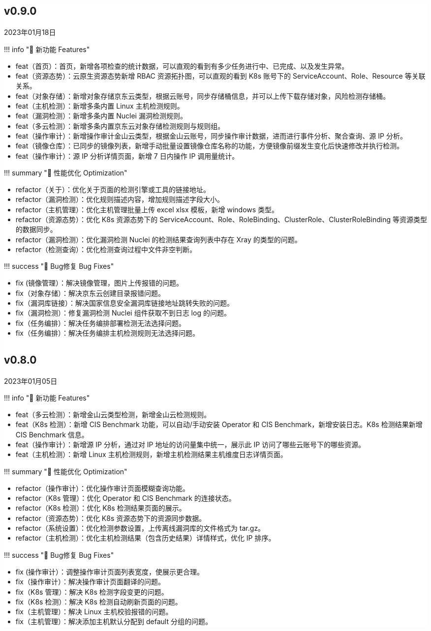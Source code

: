 v0.9.0
------------------------
2023年01月18日

!!! info "🌱 新功能 Features"
- feat（首页）：首页，新增各项检查的统计数据，可以直观的看到有多少任务进行中、已完成、以及发生异常。
- feat（资源态势）：云原生资源态势新增 RBAC 资源拓扑图，可以直观的看到 K8s 账号下的 ServiceAccount、Role、Resource 等关联关系。
- feat（对象存储）：新增对象存储京东云类型，根据云账号，同步存储桶信息，并可以上传下载存储对象，风险检测存储桶。
- feat（主机检测）：新增多条内置 Linux 主机检测规则。
- feat（漏洞检测）：新增多条内置 Nuclei 漏洞检测规则。
- feat（多云检测）：新增多条内置京东云对象存储检测规则与规则组。
- feat（操作审计）：新增操作审计金山云类型，根据金山云账号，同步操作审计数据，进而进行事件分析、聚合查询、源 IP 分析。
- feat（镜像仓库）：已同步的镜像列表，新增手动批量设置镜像仓库名称的功能，方便镜像前缀发生变化后快速修改并执行检测。
- feat（操作审计）：源 IP 分析详情页面，新增 7 日内操作 IP 调用量统计。

!!! summary "🚀 性能优化 Optimization"
- refactor（关于）：优化关于页面的检测引擎或工具的链接地址。
- refactor（漏洞检测）：优化规则描述内容，增加规则描述字段大小。
- refactor（主机管理）：优化主机管理批量上传 excel xlsx 模板，新增 windows 类型。
- refactor（资源态势）：优化 K8s 资源态势下的 ServiceAccount、Role、RoleBinding、ClusterRole、ClusterRoleBinding 等资源类型的数据同步。
- refactor（漏洞检测）：优化漏洞检测 Nuclei 的检测结果查询列表中存在 Xray 的类型的问题。
- refactor（检测查询）：优化检测查询过程中文件非空判断。

!!! success "🐛 Bug修复 Bug Fixes"
- fix (镜像管理）：解决镜像管理，图片上传报错的问题。
- fix（对象存储）：解决京东云创建目录报错问题。
- fix（漏洞库链接）：解决国家信息安全漏洞库链接地址跳转失败的问题。
- fix（漏洞检测）：修复漏洞检测 Nuclei 组件获取不到日志 log 的问题。
- fix（任务编排）：解决任务编排部署检测无法选择问题。
- fix（任务编排）：解决任务编排主机检测规则无法选择问题。

v0.8.0
------------------------
2023年01月05日

!!! info "🌱 新功能 Features"
- feat（多云检测）：新增金山云类型检测，新增金山云检测规则。
- feat（K8s 检测）：新增 CIS Benchmark 功能，可以自动/手动安装 Operator 和 CIS Benchmark，新增安装日志。K8s 检测结果新增 CIS Benchmark 信息。
- feat（操作审计）：新增源 IP 分析，通过对 IP 地址的访问量集中统一，展示此 IP 访问了哪些云账号下的哪些资源。
- feat（主机检测）：新增 Linux 主机检测规则，新增主机检测结果主机维度日志详情页面。

!!! summary "🚀 性能优化 Optimization"
- refactor（操作审计）：优化操作审计页面模糊查询功能。
- refactor（K8s 管理）：优化 Operator 和 CIS Benchmark 的连接状态。
- refactor（K8s 检测）：优化 K8s 检测结果页面的展示。
- refactor（资源态势）：优化 K8s 资源态势下的资源同步数据。
- refactor（系统设置）：优化检测参数设置，上传离线漏洞库的文件格式为 tar.gz。
- refactor（主机检测）：优化主机检测结果（包含历史结果）详情样式，优化 IP 排序。

!!! success "🐛 Bug修复 Bug Fixes"
- fix (操作审计）：调整操作审计页面列表宽度，使展示更合理。
- fix（操作审计）：解决操作审计页面翻译的问题。
- fix（K8s 管理）：解决 K8s 检测字段变更的问题。
- fix（K8s 检测）：解决 K8s 检测自动刷新页面的问题。
- fix（主机管理）：解决 Linux 主机校验报错的问题。
- fix（主机管理）：解决添加主机默认分配到 default 分组的问题。
